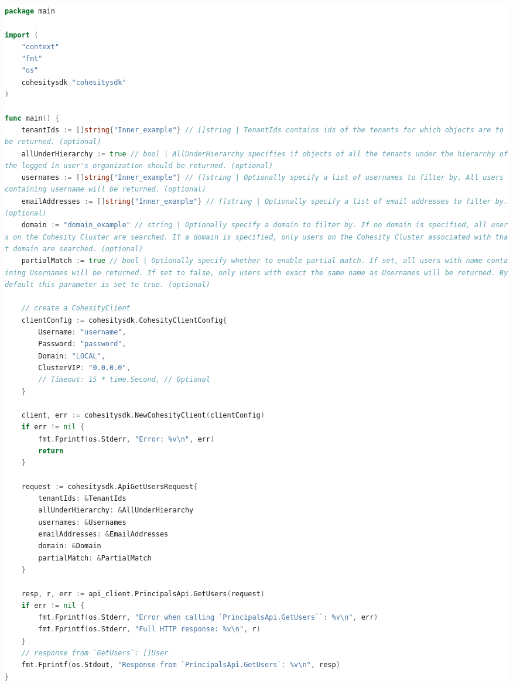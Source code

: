 ```go
package main

import (
    "context"
    "fmt"
    "os"
    cohesitysdk "cohesitysdk"
)

func main() {
    tenantIds := []string{"Inner_example"} // []string | TenantIds contains ids of the tenants for which objects are to be returned. (optional)
    allUnderHierarchy := true // bool | AllUnderHierarchy specifies if objects of all the tenants under the hierarchy of the logged in user's organization should be returned. (optional)
    usernames := []string{"Inner_example"} // []string | Optionally specify a list of usernames to filter by. All users containing username will be returned. (optional)
    emailAddresses := []string{"Inner_example"} // []string | Optionally specify a list of email addresses to filter by. (optional)
    domain := "domain_example" // string | Optionally specify a domain to filter by. If no domain is specified, all users on the Cohesity Cluster are searched. If a domain is specified, only users on the Cohesity Cluster associated with that domain are searched. (optional)
    partialMatch := true // bool | Optionally specify whether to enable partial match. If set, all users with name containing Usernames will be returned. If set to false, only users with exact the same name as Usernames will be returned. By default this parameter is set to true. (optional)

    // create a CohesityClient
    clientConfig := cohesitysdk.CohesityClientConfig{
        Username: "username",
        Password: "password",
        Domain: "LOCAL",
        ClusterVIP: "0.0.0.0",
        // Timeout: 15 * time.Second, // Optional 
    }

    client, err := cohesitysdk.NewCohesityClient(clientConfig)
    if err != nil {
        fmt.Fprintf(os.Stderr, "Error: %v\n", err)
        return
    }

    request := cohesitysdk.ApiGetUsersRequest{
        tenantIds: &TenantIds
        allUnderHierarchy: &AllUnderHierarchy
        usernames: &Usernames
        emailAddresses: &EmailAddresses
        domain: &Domain
        partialMatch: &PartialMatch
    }

    resp, r, err := api_client.PrincipalsApi.GetUsers(request)
    if err != nil {
        fmt.Fprintf(os.Stderr, "Error when calling `PrincipalsApi.GetUsers``: %v\n", err)
        fmt.Fprintf(os.Stderr, "Full HTTP response: %v\n", r)
    }
    // response from `GetUsers`: []User
    fmt.Fprintf(os.Stdout, "Response from `PrincipalsApi.GetUsers`: %v\n", resp)
}
```
